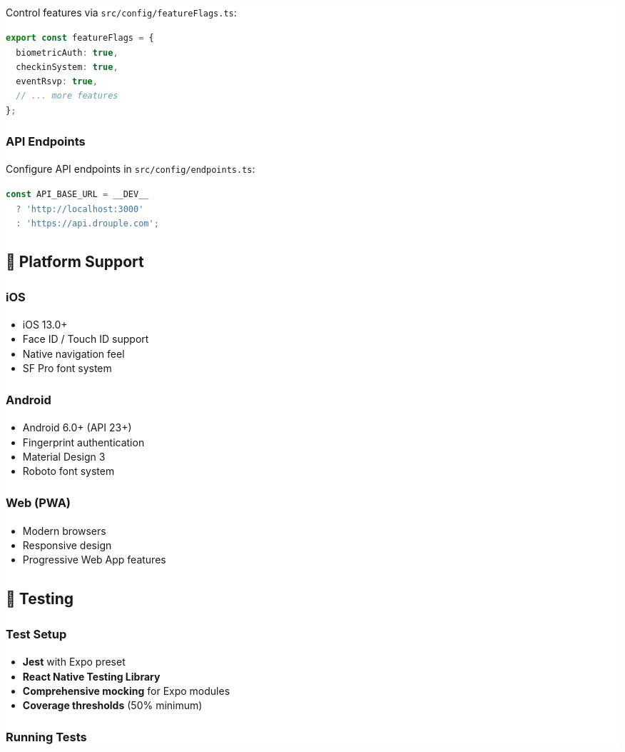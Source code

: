 Control features via `src/config/featureFlags.ts`:

```typescript
export const featureFlags = {
  biometricAuth: true,
  checkinSystem: true,
  eventRsvp: true,
  // ... more features
};
```

### API Endpoints

Configure API endpoints in `src/config/endpoints.ts`:

```typescript
const API_BASE_URL = __DEV__
  ? 'http://localhost:3000'
  : 'https://api.drouple.com';
```

## 📱 Platform Support

### iOS

- iOS 13.0+
- Face ID / Touch ID support
- Native navigation feel
- SF Pro font system

### Android

- Android 6.0+ (API 23+)
- Fingerprint authentication
- Material Design 3
- Roboto font system

### Web (PWA)

- Modern browsers
- Responsive design
- Progressive Web App features

## 🧪 Testing

### Test Setup

- **Jest** with Expo preset
- **React Native Testing Library**
- **Comprehensive mocking** for Expo modules
- **Coverage thresholds** (50% minimum)

### Running Tests
